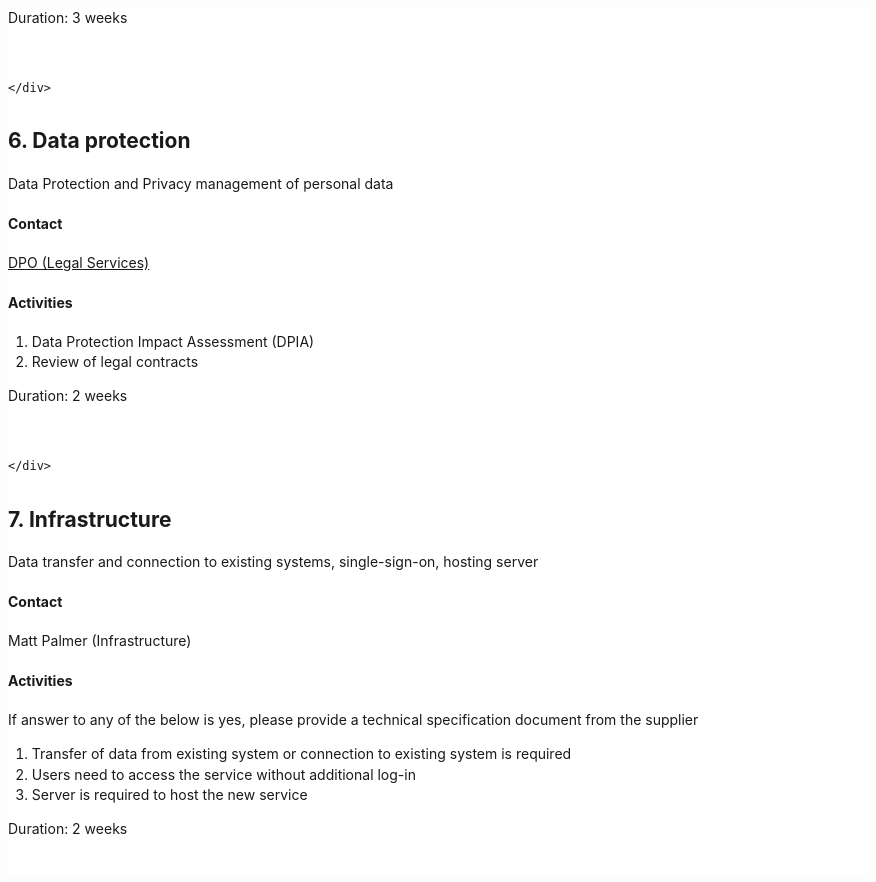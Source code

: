 </ol>
<p>Duration: 3 weeks</p>
<p>&nbsp;</p>

    </div>
  </div>
  <div class="govuk-accordion__section ">
    <div class="govuk-accordion__section-header">
      <h2 class="govuk-accordion__section-heading">
        <span class="govuk-accordion__section-button" id="accordion-default-heading-4">
          6. Data protection</span>
      </h2>
    </div>
    <div id="accordion-default-content-4" class="govuk-accordion__section-content" aria-labelledby="accordion-default-heading-4">
    <p>Data Protection and Privacy management of personal data</p>
<h4 >Contact</h4>
<p><a href='mailto:DPO@homesengland.gov.uk'>DPO (Legal Services)</a></p>
<h4 >Activities</h4>
<ol>
<li>Data Protection Impact Assessment (DPIA)</li>
<li>Review of legal contracts</li>

</ol>
<p>Duration: 2 weeks</p>
<p>&nbsp;</p>

    </div>
  </div>
  <div class="govuk-accordion__section ">
    <div class="govuk-accordion__section-header">
      <h2 class="govuk-accordion__section-heading">
        <span class="govuk-accordion__section-button" id="accordion-default-heading-4">
          7. Infrastructure</span>
      </h2>
    </div>
    <div id="accordion-default-content-4" class="govuk-accordion__section-content" aria-labelledby="accordion-default-heading-4">
    <p>Data transfer  and connection to existing systems, single-sign-on, hosting server  </p>
<h4 >Contact</h4>
<p>Matt Palmer (Infrastructure)</p>
<h4 >Activities</h4>
<p>If answer to any of the below is yes, please provide a technical specification document from the supplier</p>
<ol>
<li>Transfer of data from existing system or connection to existing system is required</li>
<li>Users need to access the service without additional log-in </li>
<li>Server is required to host the new service</li>

</ol>
<p>Duration: 2 weeks</p>
<p>&nbsp;</p>
